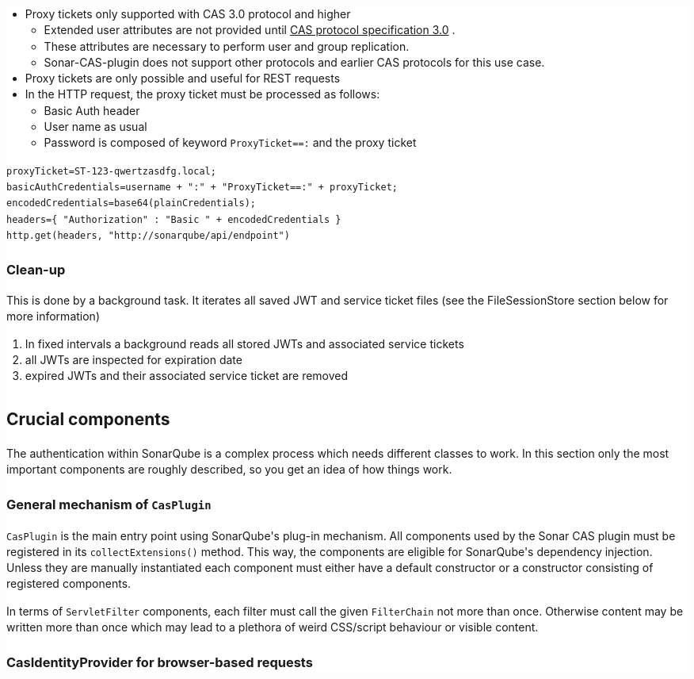 - Proxy tickets only supported with CAS 3.0 protocol and higher
   - Extended user attributes are not provided
     until [CAS protocol specification 3.0](https://apereo.github.io/cas/5.1.x/protocol/CAS-Protocol-Specification.html)
     .
   - These attributes are necessary to perform user and group replication.
   - Sonar-CAS-plugin does not support other protocols and earlier CAS protocols for this use case.
- Proxy tickets are only possible and useful for REST requests
- In the HTTP request, the proxy ticket must be processed as follows:
   - Basic Auth header
   - User name as usual
   - Password is composed of keyword `ProxyTicket==:` and the proxy ticket

```
proxyTicket=ST-123-qwertzasdfg.local;
basicAuthCredentials=username + ":" + "ProxyTicket==:" + proxyTicket;
encodedCredentials=base64(plainCredentials);
headers={ "Authorization" : "Basic " + encodedCredentials }
http.get(headers, "http://sonarqube/api/endpoint")
```

### Clean-up

This is done by a background task. It iterates all saved JWT and service ticket files (see the FileSessionStore section
below for more information)

1. In fixed intervals a background reads all stored JWTs and associated service tickets
2. all JWTs are inspected for expiration date
3. expired JWTs and their associated service ticket are removed

## Crucial components

The authentication within SonarQube is a complex process which needs different classes to work. In this section only the
most important components are roughly described, so you get an idea of how things work.

### General mechanism of `CasPlugin`

`CasPlugin` is the main entry point using SonarQube's plug-in mechanism. All components used by the Sonar CAS
plugin must be registered in its `collectExtensions()` method. This way, the components are eligible for SonarQube's
dependency injection. Unless they are manually instantiated each component must either have a default constructor or a
constructor consisting of registered components.

In terms of `ServletFilter` components, each filter must call the given `FilterChain` not more than once. Otherwise content may be written more than once which may lead to a plethora of weird CSS/script behaviour or visible content.

### CasIdentityProvider for browser-based requests

